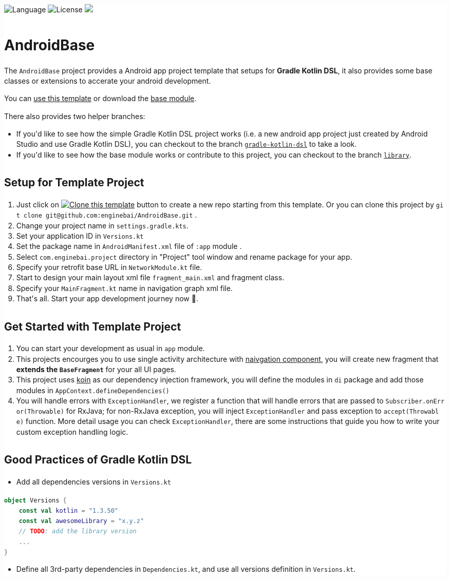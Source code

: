 ![Language](https://img.shields.io/badge/language-kotlin-blue?logo=kotlin) ![License](https://img.shields.io/badge/License-MIT-orange) [![](https://jitpack.io/v/enginebai/AndroidBase.svg)](https://jitpack.io/#enginebai/AndroidBase)

# AndroidBase
The `AndroidBase` project provides a Android app project template that setups for **Gradle Kotlin DSL**, it also provides some base classes or extensions to accerate your android development.

You can [use this template](https://github.com/enginebai/AndroidBase/generate) or download the [base module](#Download-for-Base-Module).

There also provides two helper branches: 
* If you'd like to see how the simple Gradle Kotlin DSL project works (i.e. a new android app project just created by Android Studio and use Gradle Kotlin DSL), you can checkout to the branch [`gradle-kotlin-dsl`](https://github.com/enginebai/AndroidBase/tree/gradle-kotlin-dsl) to take a look.
* If you'd like to see how the base module works or contribute to this project, you can checkout to the branch [`library`](https://github.com/enginebai/AndroidBase/tree/library).

## Setup for Template Project
1. Just click on [![Clone this template](https://img.shields.io/badge/-Clone%20template-brightgreen)](https://github.com/enginebai/AndroidBase/generate) button to create a new repo starting from this template. Or you can clone this project by `git clone git@github.com:enginebai/AndroidBase.git` .
1. Change your project name in `settings.gradle.kts`.
1. Set your application ID in `Versions.kt`
1. Set the package name in `AndroidManifest.xml` file of `:app` module .
1. Select `com.enginebai.project` directory in "Project" tool window and rename package for your app.
1. Specify your retrofit base URL in `NetworkModule.kt` file.
1. Start to design your main layout xml file `fragment_main.xml` and fragment class.
1. Specify your `MainFragment.kt` name in navigation graph xml file.
1. That's all. Start your app development journey now 🎉.

## Get Started with Template Project
1. You can start your development as usual in `app` module.
1. This projects encourges you to use single activity architecture with [naivgation component](https://developer.android.com/guide/navigation), you will create new fragment that **extends the `BaseFragment`** for your all UI pages.
1. This project uses [koin](https://github.com/InsertKoinIO/koin) as our dependency injection framework, you will define the modules in `di` package and add those modules in `AppContext.defineDependencies()`
1. You will handle errors with `ExceptionHandler`, we register a function that will handle errors that are passed to `Subscriber.onError(Throwable)` for RxJava; for non-RxJava exception, you will inject `ExceptionHandler` and pass exception to `accept(Throwable)` function. More detail usage you can check `ExceptionHandler`, there are some  instructions that guide you how to write your custom exception handling logic.

## Good Practices of Gradle Kotlin DSL
* Add all dependencies versions in `Versions.kt` 

```kotlin
object Versions {
    const val kotlin = "1.3.50"
    const val awesomeLibrary = "x.y.z"
    // TODO: add the library version
    ...
}
```
* Define all 3rd-party dependencies in `Dependencies.kt`, and use all versions definition in `Versions.kt`.

